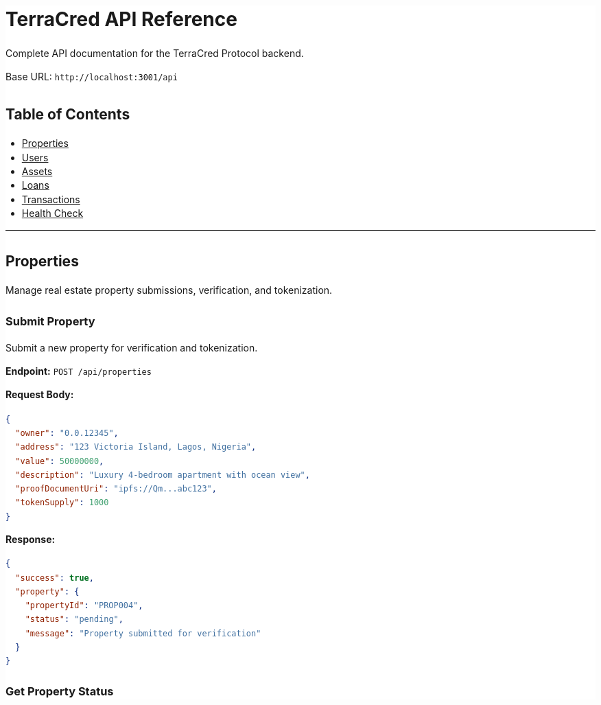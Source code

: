 # TerraCred API Reference

Complete API documentation for the TerraCred Protocol backend.

Base URL: `http://localhost:3001/api`

## Table of Contents

- [Properties](#properties)
- [Users](#users)
- [Assets](#assets)
- [Loans](#loans)
- [Transactions](#transactions)
- [Health Check](#health-check)

---

## Properties

Manage real estate property submissions, verification, and tokenization.

### Submit Property

Submit a new property for verification and tokenization.

**Endpoint:** `POST /api/properties`

**Request Body:**
```json
{
  "owner": "0.0.12345",
  "address": "123 Victoria Island, Lagos, Nigeria",
  "value": 50000000,
  "description": "Luxury 4-bedroom apartment with ocean view",
  "proofDocumentUri": "ipfs://Qm...abc123",
  "tokenSupply": 1000
}
```

**Response:**
```json
{
  "success": true,
  "property": {
    "propertyId": "PROP004",
    "status": "pending",
    "message": "Property submitted for verification"
  }
}
```

### Get Property Status
